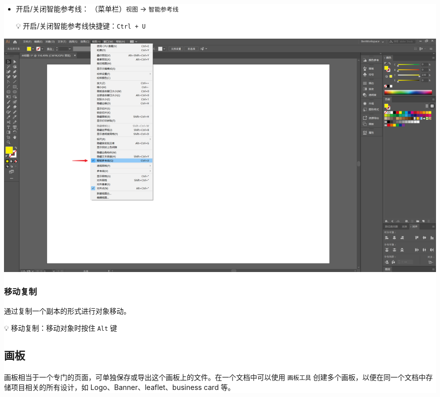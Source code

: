* 开启/关闭智能参考线： （菜单栏）`视图` -> `智能参考线`

  :bulb: 开启/关闭智能参考线快捷键：`Ctrl + U`

![设置智能参考线](./images/setting-smart-guide.png)



### 移动复制

通过复制一个副本的形式进行对象移动。

:bulb: 移动复制：移动对象时按住 `Alt` 键



## 画板

画板相当于一个专门的页面，可单独保存或导出这个画板上的文件。在一个文档中可以使用 `画板工具` 创建多个画板，以便在同一个文档中存储项目相关的所有设计，如 Logo、Banner、leaflet、business card 等。
